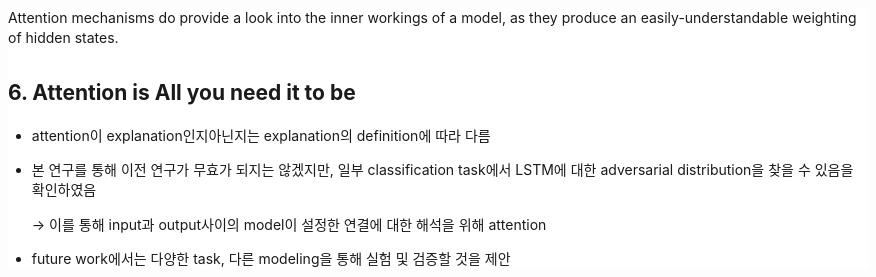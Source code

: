 Attention mechanisms do provide a look into the inner workings of a model, as they produce an easily-understandable weighting of hidden states.

## 6. Attention is All you need it to be

- attention이 explanation인지아닌지는 explanation의 definition에 따라 다름
- 본 연구를 통해 이전 연구가 무효가 되지는 않겠지만, 일부 classification task에서 LSTM에 대한 adversarial distribution을 찾을 수 있음을 확인하였음

    → 이를 통해 input과 output사이의 model이 설정한 연결에 대한 해석을 위해 attention


- future work에서는 다양한 task, 다른 modeling을 통해 실험 및 검증할 것을 제안
